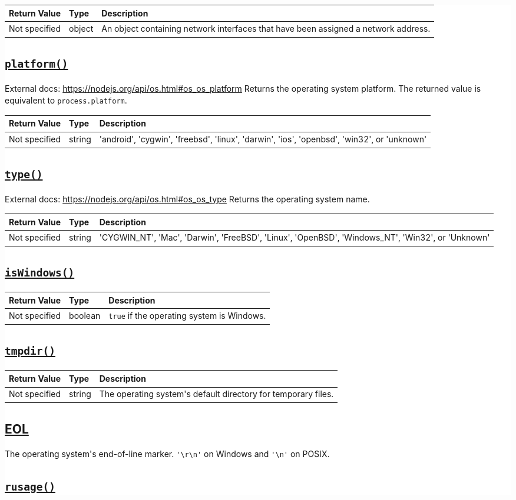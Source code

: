 | Return Value | Type | Description |
| :---         | :--- | :---        |
| Not specified | object | An object containing network interfaces that have been assigned a network address. |

## [`platform()`](https://github.com/socketsupply/socket/blob/v0.6.0-rc.8/api/os.js#L190)

External docs: https://nodejs.org/api/os.html#os_os_platform
Returns the operating system platform.
 The returned value is equivalent to `process.platform`.

| Return Value | Type | Description |
| :---         | :--- | :---        |
| Not specified | string | 'android', 'cygwin', 'freebsd', 'linux', 'darwin', 'ios', 'openbsd', 'win32', or 'unknown' |

## [`type()`](https://github.com/socketsupply/socket/blob/v0.6.0-rc.8/api/os.js#L199)

External docs: https://nodejs.org/api/os.html#os_os_type
Returns the operating system name.

| Return Value | Type | Description |
| :---         | :--- | :---        |
| Not specified | string | 'CYGWIN_NT', 'Mac', 'Darwin', 'FreeBSD', 'Linux', 'OpenBSD', 'Windows_NT', 'Win32', or 'Unknown' |

## [`isWindows()`](https://github.com/socketsupply/socket/blob/v0.6.0-rc.8/api/os.js#L238)



| Return Value | Type | Description |
| :---         | :--- | :---        |
| Not specified | boolean | `true` if the operating system is Windows. |

## [`tmpdir()`](https://github.com/socketsupply/socket/blob/v0.6.0-rc.8/api/os.js#L250)



| Return Value | Type | Description |
| :---         | :--- | :---        |
| Not specified | string | The operating system's default directory for temporary files. |

## [EOL](https://github.com/socketsupply/socket/blob/v0.6.0-rc.8/api/os.js#L298)

 The operating system's end-of-line marker. `'\r\n'` on Windows and `'\n'` on POSIX.

## [`rusage()`](https://github.com/socketsupply/socket/blob/v0.6.0-rc.8/api/os.js#L310)
